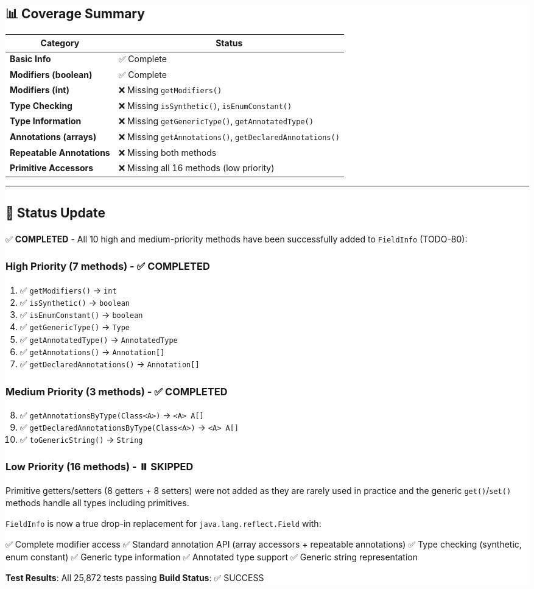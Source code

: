 
## 📊 Coverage Summary

| Category | Status |
|----------|--------|
| **Basic Info** | ✅ Complete |
| **Modifiers (boolean)** | ✅ Complete |
| **Modifiers (int)** | ❌ Missing `getModifiers()` |
| **Type Checking** | ❌ Missing `isSynthetic()`, `isEnumConstant()` |
| **Type Information** | ❌ Missing `getGenericType()`, `getAnnotatedType()` |
| **Annotations (arrays)** | ❌ Missing `getAnnotations()`, `getDeclaredAnnotations()` |
| **Repeatable Annotations** | ❌ Missing both methods |
| **Primitive Accessors** | ❌ Missing all 16 methods (low priority) |

---

## 🚀 Status Update

✅ **COMPLETED** - All 10 high and medium-priority methods have been successfully added to `FieldInfo` (TODO-80):

### High Priority (7 methods) - ✅ COMPLETED
1. ✅ `getModifiers()` → `int`
2. ✅ `isSynthetic()` → `boolean`
3. ✅ `isEnumConstant()` → `boolean`
4. ✅ `getGenericType()` → `Type`
5. ✅ `getAnnotatedType()` → `AnnotatedType`
6. ✅ `getAnnotations()` → `Annotation[]`
7. ✅ `getDeclaredAnnotations()` → `Annotation[]`

### Medium Priority (3 methods) - ✅ COMPLETED
8. ✅ `getAnnotationsByType(Class<A>)` → `<A> A[]`
9. ✅ `getDeclaredAnnotationsByType(Class<A>)` → `<A> A[]`
10. ✅ `toGenericString()` → `String`

### Low Priority (16 methods) - ⏸️ SKIPPED
Primitive getters/setters (8 getters + 8 setters) were not added as they are rarely used in practice and the generic `get()`/`set()` methods handle all types including primitives.

`FieldInfo` is now a true drop-in replacement for `java.lang.reflect.Field` with:

✅ Complete modifier access
✅ Standard annotation API (array accessors + repeatable annotations)
✅ Type checking (synthetic, enum constant)
✅ Generic type information
✅ Annotated type support
✅ Generic string representation

**Test Results**: All 25,872 tests passing
**Build Status**: ✅ SUCCESS

